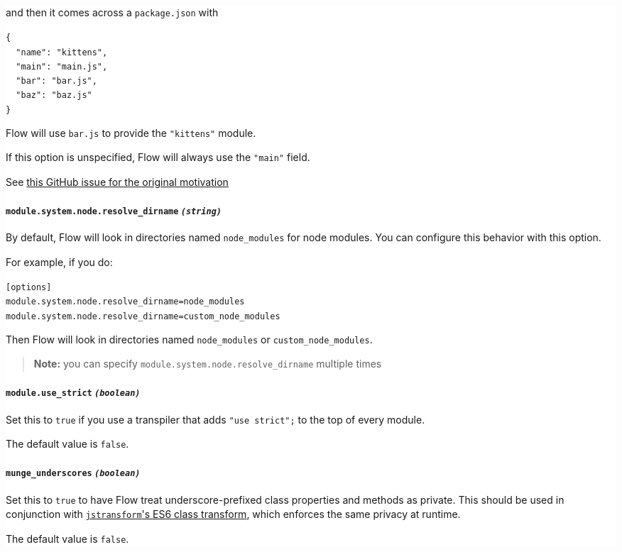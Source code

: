 and then it comes across a `package.json` with

```
{
  "name": "kittens",
  "main": "main.js",
  "bar": "bar.js",
  "baz": "baz.js"
}
```

Flow will use `bar.js` to provide the `"kittens"` module.

If this option is unspecified, Flow will always use the `"main"` field.

See [this GitHub issue for the original motivation](https://github.com/facebook/flow/issues/5725)

#### `module.system.node.resolve_dirname` _`(string)`_ <a class="toc" id="toc-module-system-node-resolve-dirname-string" href="#toc-module-system-node-resolve-dirname-string"></a>

By default, Flow will look in directories named `node_modules` for node
modules. You can configure this behavior with this option.

For example, if you do:

```
[options]
module.system.node.resolve_dirname=node_modules
module.system.node.resolve_dirname=custom_node_modules
```

Then Flow will look in directories named `node_modules` or
`custom_node_modules`.

> **Note:** you can specify `module.system.node.resolve_dirname` multiple times

#### `module.use_strict` _`(boolean)`_ <a class="toc" id="toc-module-use-strict-boolean" href="#toc-module-use-strict-boolean"></a>

Set this to `true` if you use a transpiler that adds `"use strict";` to the top
of every module.

The default value is `false`.

#### `munge_underscores` _`(boolean)`_ <a class="toc" id="toc-munge-underscores-boolean" href="#toc-munge-underscores-boolean"></a>

Set this to `true` to have Flow treat underscore-prefixed class properties and
methods as private. This should be used in conjunction with [`jstransform`'s
ES6 class transform](https://github.com/facebook/jstransform/blob/master/visitors/es6-class-visitors.js),
which enforces the same privacy at runtime.

The default value is `false`.
